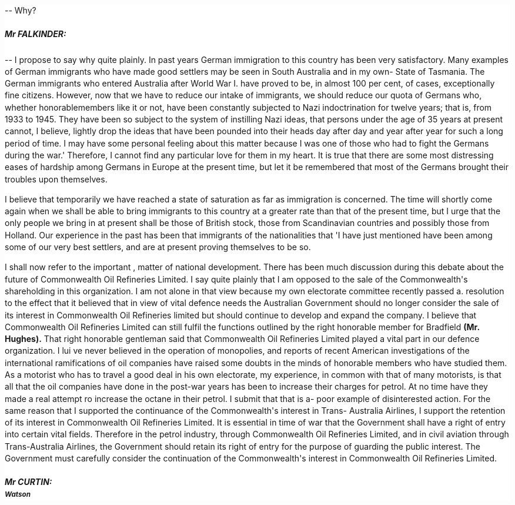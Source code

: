 -- Why? 

##### Mr FALKINDER:

-- I propose to say why quite plainly. In past years German immigration to this country has been very satisfactory. Many examples of German immigrants who have made good settlers may be seen in South Australia and in my own- State of Tasmania. The German immigrants who entered Australia after World War I. have proved to be, in almost 100 per cent, of cases, exceptionally fine citizens. However, now that we have to reduce our intake of immigrants, we should reduce our quota of Germans who, whether honorablemembers like it or not, have been constantly subjected to Nazi indoctrination for twelve years; that is, from 1933 to 1945. They have been so subject to the system of instilling Nazi ideas, that persons under the age of 35 years at present cannot, I believe, lightly drop the ideas that have been pounded into their heads day after day and year after year for such a long period of time. I may have some personal feeling about this matter because I was one of those who had to fight the Germans during the war.' Therefore, I cannot find any particular love for them in my heart. It is true that there are some most distressing eases  of hardship among Germans in Europe at the present time, but let it be remembered that most of the Germans brought their troubles upon themselves. 

I believe that temporarily we have reached a state of saturation as far as immigration is concerned. The time will shortly come again when we shall be able to bring immigrants to this country at a greater rate than that of the present time, but I urge that the only people we bring in at present shall be those of British stock, those from Scandinavian countries and possibly those from Holland. Our experience in the past has been that immigrants of the nationalities that 'I have just mentioned have been among some of our very best settlers, and are at present proving themselves to be so. 

I shall now refer to the important , matter of national development. There has been much discussion during this debate about the future of Commonwealth Oil Refineries Limited. I say quite plainly that I am opposed to the sale of the Commonwealth's shareholding in this organization. I am not alone in that view because my own electorate committee recently passed a. resolution to the effect that it believed that in view of vital defence needs the Australian Government should no longer consider the sale of its interest in Commonwealth Oil Refineries limited but should continue to develop and expand the company. I believe that Commonwealth Oil Refineries Limited can still fulfil the functions outlined by the right honorable member for Bradfield  **(Mr. Hughes).**  That right honorable gentleman said that Commonwealth Oil Refineries Limited played a vital part in our defence organization. I lui ve never believed in the operation of monopolies, and reports of recent American investigations of the international ramifications of oil companies have raised some doubts in the minds of honorable members who have studied them. As a motorist who has to travel a good deal in his own electorate, my experience, in common with that of many motorists, is that all that the oil companies have done in the post-war years has been to increase their charges for petrol. At no time have they made a real attempt ro increase the octane in their petrol. I submit that that is a- poor example of disinterested action. For the same reason that I supported the continuance of the Commonwealth's interest in Trans- Australia Airlines, I support the retention of its interest in Commonwealth Oil Refineries Limited. It is essential in time of war that  the Government shall have a right of entry into certain vital fields. Therefore in the petrol industry, through Commonwealth Oil Refineries Limited, and in civil aviation through Trans-Australia Airlines, the Government should retain its right of entry for the purpose of guarding the public interest. The Government must carefully consider the continuation of the Commonwealth's interest in Commonwealth Oil Refineries Limited. 

##### Mr CURTIN:<br><small class="text-muted">Watson</small>
